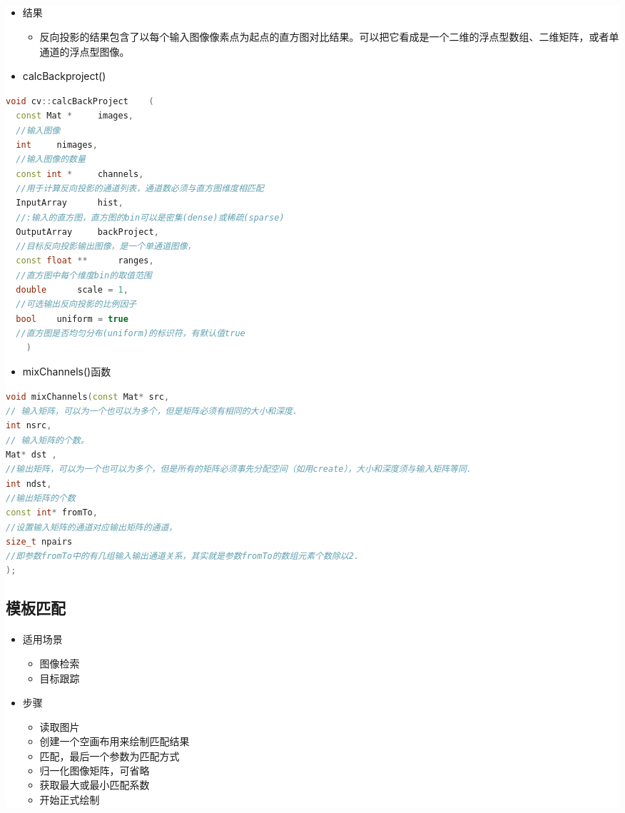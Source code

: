- 结果

  - 反向投影的结果包含了以每个输入图像像素点为起点的直方图对比结果。可以把它看成是一个二维的浮点型数组、二维矩阵，或者单通道的浮点型图像。
- calcBackproject()
```C++
void cv::calcBackProject    (   
  const Mat *     images,
  //输入图像
  int     nimages,
  //输入图像的数量 
  const int *     channels,
  //用于计算反向投影的通道列表，通道数必须与直方图维度相匹配
  InputArray      hist,
  //:输入的直方图，直方图的bin可以是密集(dense)或稀疏(sparse) 
  OutputArray     backProject,
  //目标反向投影输出图像，是一个单通道图像，
  const float **      ranges,
  //直方图中每个维度bin的取值范围 
  double      scale = 1,
  //可选输出反向投影的比例因子 
  bool    uniform = true 
  //直方图是否均匀分布(uniform)的标识符，有默认值true
    )
```
- mixChannels()函数
```C++
void mixChannels(const Mat* src,
// 输入矩阵，可以为一个也可以为多个，但是矩阵必须有相同的大小和深度.
int nsrc,
// 输入矩阵的个数。
Mat* dst ,
//输出矩阵，可以为一个也可以为多个，但是所有的矩阵必须事先分配空间（如用create），大小和深度须与输入矩阵等同.
int ndst,
//输出矩阵的个数
const int* fromTo,
//设置输入矩阵的通道对应输出矩阵的通道，
size_t npairs
//即参数fromTo中的有几组输入输出通道关系，其实就是参数fromTo的数组元素个数除以2.
);
```

## 模板匹配

- 适用场景

  - 图像检索
  - 目标跟踪

- 步骤

  - 读取图片
  - 创建一个空画布用来绘制匹配结果
  - 匹配，最后一个参数为匹配方式
  - 归一化图像矩阵，可省略
  - 获取最大或最小匹配系数
  - 开始正式绘制
  